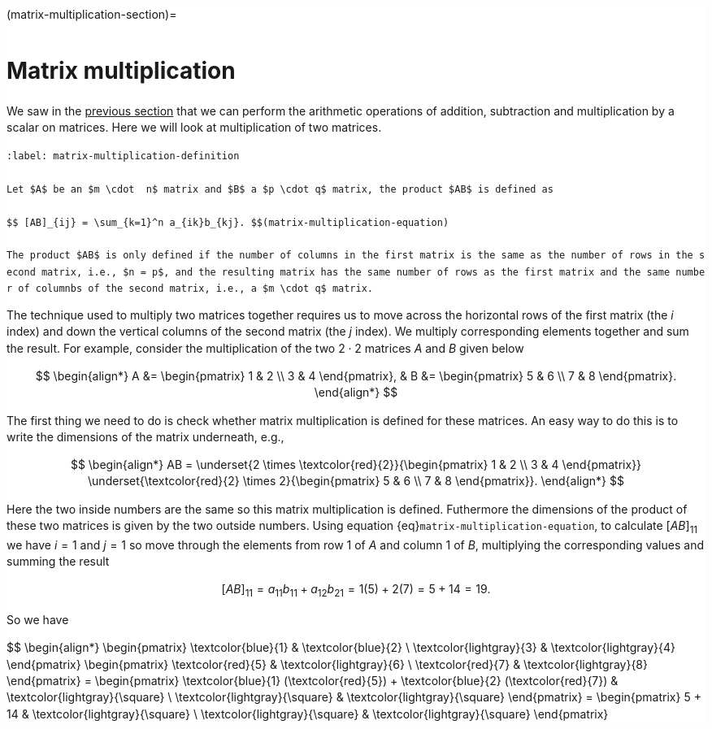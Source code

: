 (matrix-multiplication-section)=

```{index} Matrix ; matrix multiplication
```

# Matrix multiplication

We saw in the [previous section](matrix-operations-section) that we can perform the arithmetic operations of addition, subtraction and multiplication by a scalar on matrices. Here we will look at multiplication of two matrices.

```{prf:definition} Matrix multiplication
:label: matrix-multiplication-definition

Let $A$ be an $m \cdot  n$ matrix and $B$ a $p \cdot q$ matrix, the product $AB$ is defined as

$$ [AB]_{ij} = \sum_{k=1}^n a_{ik}b_{kj}. $$(matrix-multiplication-equation)

The product $AB$ is only defined if the number of columns in the first matrix is the same as the number of rows in the second matrix, i.e., $n = p$, and the resulting matrix has the same number of rows as the first matrix and the same number of columnbs of the second matrix, i.e., a $m \cdot q$ matrix.
```

The technique used to multiply two matrices together requires us to move across the horizontal rows of the first matrix (the $i$ index) and down the vertical columns of the second matrix (the $j$ index). We multiply corresponding elements together and sum the result. For example, consider the multiplication of the two $2\cdot 2$ matrices $A$ and $B$ given below

$$ \begin{align*}
    A &= \begin{pmatrix} 1 & 2 \\ 3 & 4 \end{pmatrix}, &
    B &= \begin{pmatrix} 5 & 6 \\ 7 & 8 \end{pmatrix}.
\end{align*} $$

The first thing we need to do is check whether matrix multiplication is defined for these matrices. An easy way to do this is to write the dimensions of the matrix underneath, e.g.,

$$ \begin{align*}
    AB = \underset{2 \times \textcolor{red}{2}}{\begin{pmatrix} 1 & 2 \\ 3 & 4 \end{pmatrix}}
    \underset{\textcolor{red}{2} \times 2}{\begin{pmatrix} 5 & 6 \\ 7 & 8 \end{pmatrix}}.
\end{align*} $$

Here the two inside numbers are the same so this matrix multiplication is defined. Futhermore the dimensions of the product of these two matrices is given by the two outside numbers. Using equation {eq}`matrix-multiplication-equation`, to calculate $[AB]_{11}$ we have $i=1$ and $j=1$ so move through the elements from row 1 of $A$ and column 1 of $B$,  multiplying the corresponding values and summing the result

$$ [AB]_{11} = a_{11}b_{11} + a_{12}b_{21} = 1(5) + 2(7) = 5 + 14 = 19. $$

So we have

$$ \begin{align*}
    \begin{pmatrix} 
        \textcolor{blue}{1} & \textcolor{blue}{2} \\
        \textcolor{lightgray}{3} & \textcolor{lightgray}{4} 
    \end{pmatrix}
    \begin{pmatrix} 
        \textcolor{red}{5} & \textcolor{lightgray}{6} \\
        \textcolor{red}{7} & \textcolor{lightgray}{8} 
    \end{pmatrix} =
    \begin{pmatrix} 
        \textcolor{blue}{1} (\textcolor{red}{5}) + \textcolor{blue}{2} (\textcolor{red}{7}) & \textcolor{lightgray}{\square} \\
        \textcolor{lightgray}{\square} & \textcolor{lightgray}{\square}
    \end{pmatrix} 
    = \begin{pmatrix} 5 + 14 & \textcolor{lightgray}{\square} \\ \textcolor{lightgray}{\square} & \textcolor{lightgray}{\square} \end{pmatrix}